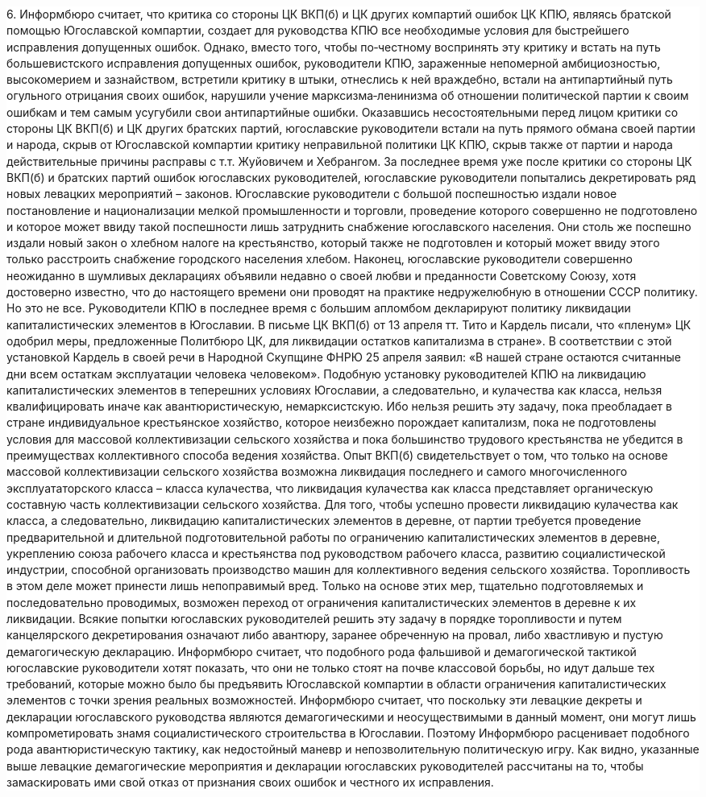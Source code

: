6. Информбюро считает, что критика со стороны ЦК ВКП(б) и ЦК других компартий ошибок ЦК КПЮ, являясь братской помощью Югославской компартии, создает для руководства КПЮ все необходимые условия для быстрейшего исправления допущенных ошибок. Однако, вместо того, чтобы по‑честному воспринять эту критику и встать на путь большевистского исправления допущенных ошибок, руководители КПЮ, зараженные непомерной амбициозностью, высокомерием и зазнайством, встретили критику в штыки, отнеслись к ней враждебно, встали на антипартийный путь огульного отрицания своих ошибок, нарушили учение марксизма‑ленинизма об отношении политической партии к своим ошибкам и тем самым усугубили свои антипартийные ошибки. Оказавшись несостоятельными перед лицом критики со стороны ЦК ВКП(б) и ЦК других братских партий, югославские руководители встали на путь прямого обмана своей партии и народа, скрыв от Югославской компартии критику неправильной политики ЦК КПЮ, скрыв также от партии и народа действительные причины расправы с т.т. Жуйовичем и Хебрангом. За последнее время уже после критики со стороны ЦК ВКП(б) и братских партий ошибок югославских руководителей, югославские руководители попытались декретировать ряд новых левацких мероприятий – законов. Югославские руководители с большой поспешностью издали новое постановление и национализации мелкой промышленности и торговли, проведение которого совершенно не подготовлено и которое может ввиду такой поспешности лишь затруднить снабжение югославского населения. Они столь же поспешно издали новый закон о хлебном налоге на крестьянство, который также не подготовлен и который может ввиду этого только расстроить снабжение городского населения хлебом. Наконец, югославские руководители совершенно неожиданно в шумливых декларациях объявили недавно о своей любви и преданности Советскому Союзу, хотя достоверно известно, что до настоящего времени они проводят на практике недружелюбную в отношении СССР политику. Но это не все. Руководители КПЮ в последнее время с большим апломбом декларируют политику ликвидации капиталистических элементов в Югославии. В письме ЦК ВКП(б) от 13 апреля тт. Тито и Кардель писали, что «пленум» ЦК одобрил меры, предложенные Политбюро ЦК, для ликвидации остатков капитализма в стране». В соответствии с этой установкой Кардель в своей речи в Народной Скупщине ФНРЮ 25 апреля заявил: «В нашей стране остаются считанные дни всем остаткам эксплуатации человека человеком». Подобную установку руководителей КПЮ на ликвидацию капиталистических элементов в теперешних условиях Югославии, а следовательно, и кулачества как класса, нельзя квалифицировать иначе как авантюристическую, немарксистскую. Ибо нельзя решить эту задачу, пока преобладает в стране индивидуальное крестьянское хозяйство, которое неизбежно порождает капитализм, пока не подготовлены условия для массовой коллективизации сельского хозяйства и пока большинство трудового крестьянства не убедится в преимуществах коллективного способа ведения хозяйства. Опыт ВКП(б) свидетельствует о том, что только на основе массовой коллективизации сельского хозяйства возможна ликвидация последнего и самого многочисленного эксплуататорского класса – класса кулачества, что ликвидация кулачества как класса представляет органическую составную часть коллективизации сельского хозяйства. Для того, чтобы успешно провести ликвидацию кулачества как класса, а следовательно, ликвидацию капиталистических элементов в деревне, от партии требуется проведение предварительной и длительной подготовительной работы по ограничению капиталистических элементов в деревне, укреплению союза рабочего класса и крестьянства под руководством рабочего класса, развитию социалистической индустрии, способной организовать производство машин для коллективного ведения сельского хозяйства. Торопливость в этом деле может принести лишь непоправимый вред. Только на основе этих мер, тщательно подготовляемых и последовательно проводимых, возможен переход от ограничения капиталистических элементов в деревне к их ликвидации. Всякие попытки югославских руководителей решить эту задачу в порядке торопливости и путем канцелярского декретирования означают либо авантюру, заранее обреченную на провал, либо хвастливую и пустую демагогическую декларацию. Информбюро считает, что подобного рода фальшивой и демагогической тактикой югославские руководители хотят показать, что они не только стоят на почве классовой борьбы, но идут дальше тех требований, которые можно было бы предъявить Югославской компартии в области ограничения капиталистических элементов с точки зрения реальных возможностей. Информбюро считает, что поскольку эти левацкие декреты и декларации югославского руководства являются демагогическими и неосуществимыми в данный момент, они могут лишь компрометировать знамя социалистического строительства в Югославии. Поэтому Информбюро расценивает подобного рода авантюристическую тактику, как недостойный маневр и непозволительную политическую игру. Как видно, указанные выше левацкие демагогические мероприятия и декларации югославских руководителей рассчитаны на то, чтобы замаскировать ими свой отказ от признания своих ошибок и честного их исправления.
